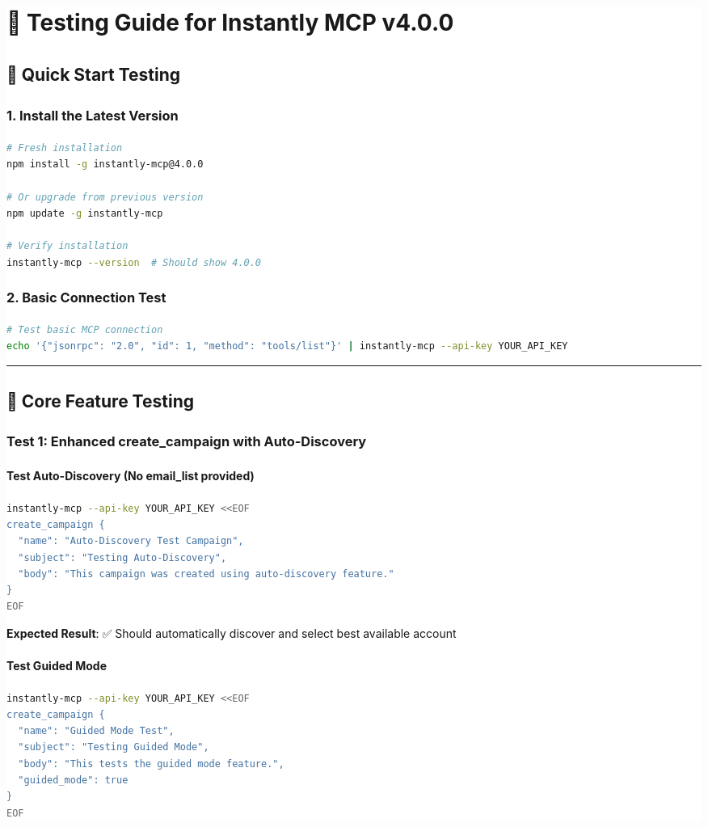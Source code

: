 # 🧪 Testing Guide for Instantly MCP v4.0.0

## 🚀 **Quick Start Testing**

### **1. Install the Latest Version**
```bash
# Fresh installation
npm install -g instantly-mcp@4.0.0

# Or upgrade from previous version
npm update -g instantly-mcp

# Verify installation
instantly-mcp --version  # Should show 4.0.0
```

### **2. Basic Connection Test**
```bash
# Test basic MCP connection
echo '{"jsonrpc": "2.0", "id": 1, "method": "tools/list"}' | instantly-mcp --api-key YOUR_API_KEY
```

---

## 🎯 **Core Feature Testing**

### **Test 1: Enhanced create_campaign with Auto-Discovery**

#### **Test Auto-Discovery (No email_list provided)**
```bash
instantly-mcp --api-key YOUR_API_KEY <<EOF
create_campaign {
  "name": "Auto-Discovery Test Campaign",
  "subject": "Testing Auto-Discovery",
  "body": "This campaign was created using auto-discovery feature."
}
EOF
```

**Expected Result**: ✅ Should automatically discover and select best available account

#### **Test Guided Mode**
```bash
instantly-mcp --api-key YOUR_API_KEY <<EOF
create_campaign {
  "name": "Guided Mode Test",
  "subject": "Testing Guided Mode",
  "body": "This tests the guided mode feature.",
  "guided_mode": true
}
EOF
```
